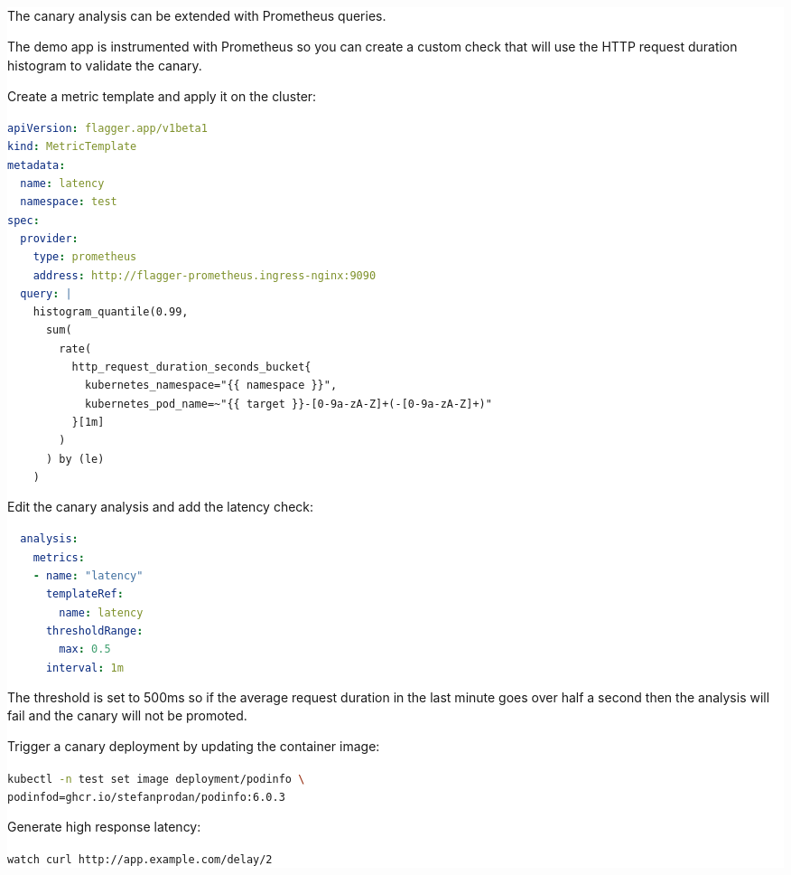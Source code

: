 The canary analysis can be extended with Prometheus queries.

The demo app is instrumented with Prometheus so you can create a custom check
that will use the HTTP request duration histogram to validate the canary.

Create a metric template and apply it on the cluster:

```yaml
apiVersion: flagger.app/v1beta1
kind: MetricTemplate
metadata:
  name: latency
  namespace: test
spec:
  provider:
    type: prometheus
    address: http://flagger-prometheus.ingress-nginx:9090
  query: |
    histogram_quantile(0.99,
      sum(
        rate(
          http_request_duration_seconds_bucket{
            kubernetes_namespace="{{ namespace }}",
            kubernetes_pod_name=~"{{ target }}-[0-9a-zA-Z]+(-[0-9a-zA-Z]+)"
          }[1m]
        )
      ) by (le)
    )
```

Edit the canary analysis and add the latency check:

```yaml
  analysis:
    metrics:
    - name: "latency"
      templateRef:
        name: latency
      thresholdRange:
        max: 0.5
      interval: 1m
```

The threshold is set to 500ms so if the average request duration in the last minute goes over
half a second then the analysis will fail and the canary will not be promoted.

Trigger a canary deployment by updating the container image:

```bash
kubectl -n test set image deployment/podinfo \
podinfod=ghcr.io/stefanprodan/podinfo:6.0.3
```

Generate high response latency:

```bash
watch curl http://app.example.com/delay/2
```
